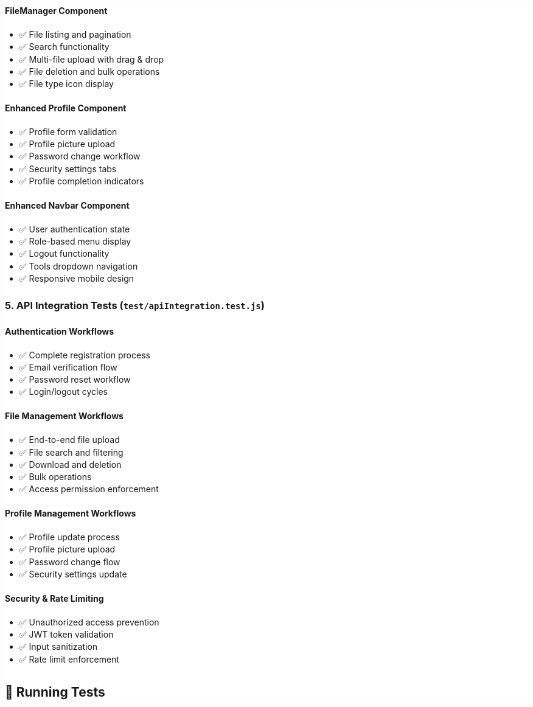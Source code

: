 #### FileManager Component
- ✅ File listing and pagination
- ✅ Search functionality
- ✅ Multi-file upload with drag & drop
- ✅ File deletion and bulk operations
- ✅ File type icon display

#### Enhanced Profile Component
- ✅ Profile form validation
- ✅ Profile picture upload
- ✅ Password change workflow
- ✅ Security settings tabs
- ✅ Profile completion indicators

#### Enhanced Navbar Component
- ✅ User authentication state
- ✅ Role-based menu display
- ✅ Logout functionality
- ✅ Tools dropdown navigation
- ✅ Responsive mobile design

### 5. API Integration Tests (`test/apiIntegration.test.js`)

#### Authentication Workflows
- ✅ Complete registration process
- ✅ Email verification flow
- ✅ Password reset workflow
- ✅ Login/logout cycles

#### File Management Workflows
- ✅ End-to-end file upload
- ✅ File search and filtering
- ✅ Download and deletion
- ✅ Bulk operations
- ✅ Access permission enforcement

#### Profile Management Workflows
- ✅ Profile update process
- ✅ Profile picture upload
- ✅ Password change flow
- ✅ Security settings update

#### Security & Rate Limiting
- ✅ Unauthorized access prevention
- ✅ JWT token validation
- ✅ Input sanitization
- ✅ Rate limit enforcement

## 🚀 Running Tests
